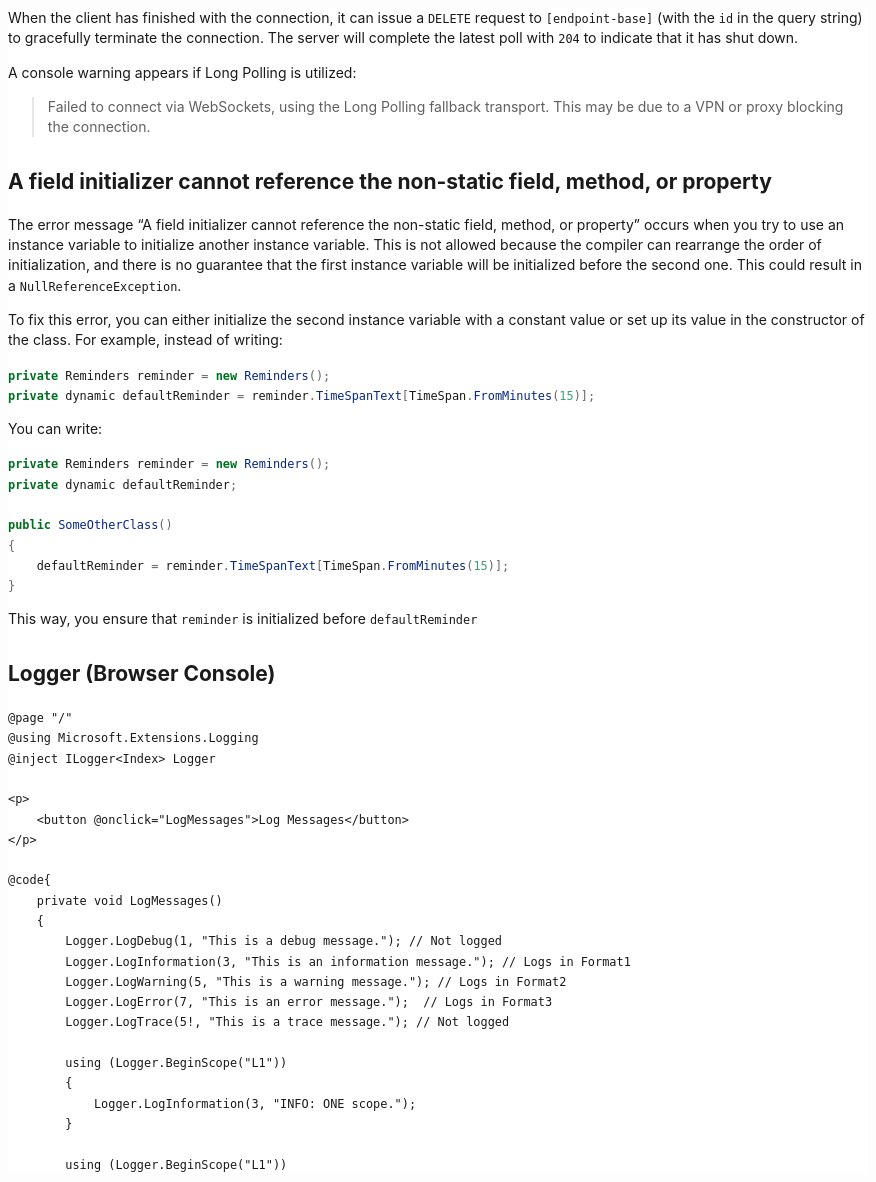 When the client has finished with the connection, it can issue a `DELETE` request to `[endpoint-base]` (with the `id` in the query string) to gracefully terminate the connection. The server will complete the latest poll with `204` to indicate that it has shut down.

A console warning appears if Long Polling is utilized:

> Failed to connect via WebSockets, using the Long Polling fallback transport. This may be due to a VPN or proxy blocking the connection.



## A field initializer cannot reference the non-static field, method, or property

The error message “A field initializer cannot reference the non-static field, method, or property” occurs when you try to use an instance variable to initialize another instance variable. This is not allowed because the compiler can rearrange the order of initialization, and there is no guarantee that the first instance variable will be initialized before the second one. This could result in a `NullReferenceException`.

To fix this error, you can either initialize the second instance variable with a constant value or set up its value in the constructor of the class. For example, instead of writing:

```csharp
private Reminders reminder = new Reminders();
private dynamic defaultReminder = reminder.TimeSpanText[TimeSpan.FromMinutes(15)];
```

You can write:

```csharp
private Reminders reminder = new Reminders();
private dynamic defaultReminder;

public SomeOtherClass()
{
    defaultReminder = reminder.TimeSpanText[TimeSpan.FromMinutes(15)];
}
```

This way, you ensure that `reminder` is initialized before `defaultReminder`


## Logger (Browser Console)
```razor
﻿@page "/"
@using Microsoft.Extensions.Logging
@inject ILogger<Index> Logger

<p>
    <button @onclick="LogMessages">Log Messages</button>
</p>

@code{
    private void LogMessages()
    {
        Logger.LogDebug(1, "This is a debug message."); // Not logged
        Logger.LogInformation(3, "This is an information message."); // Logs in Format1
        Logger.LogWarning(5, "This is a warning message."); // Logs in Format2
        Logger.LogError(7, "This is an error message.");  // Logs in Format3
        Logger.LogTrace(5!, "This is a trace message."); // Not logged

        using (Logger.BeginScope("L1"))
        {
            Logger.LogInformation(3, "INFO: ONE scope.");
        }

        using (Logger.BeginScope("L1"))
```